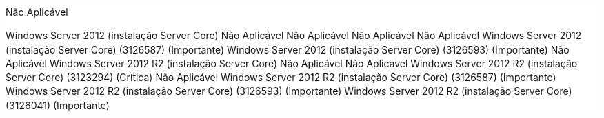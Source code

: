 Não Aplicável
</td>
</tr>
<tr>
<td style="border:1px solid black;">
Windows Server 2012  
(instalação Server Core)
</td>
<td style="border:1px solid black;">
Não Aplicável
</td>
<td style="border:1px solid black;">
Não Aplicável
</td>
<td style="border:1px solid black;">
Não Aplicável
</td>
<td style="border:1px solid black;">
Não Aplicável
</td>
<td style="border:1px solid black;">
Windows Server 2012 (instalação Server Core)  
(3126587)  
(Importante)  
Windows Server 2012 (instalação Server Core)  
(3126593)  
(Importante)
</td>
<td style="border:1px solid black;">
Não Aplicável
</td>
</tr>
<tr>
<td style="border:1px solid black;">
Windows Server 2012 R2  
(instalação Server Core)
</td>
<td style="border:1px solid black;">
Não Aplicável
</td>
<td style="border:1px solid black;">
Não Aplicável
</td>
<td style="border:1px solid black;">
Windows Server 2012 R2  
(instalação Server Core)  
(3123294)  
(Crítica)
</td>
<td style="border:1px solid black;">
Não Aplicável
</td>
<td style="border:1px solid black;">
Windows Server 2012 R2 (instalação Server Core)  
(3126587)  
(Importante)  
Windows Server 2012 R2 (instalação Server Core)  
(3126593)  
(Importante)  
Windows Server 2012 R2 (instalação Server Core)  
(3126041)  
(Importante)
</td>
<td style="border:1px solid black;">